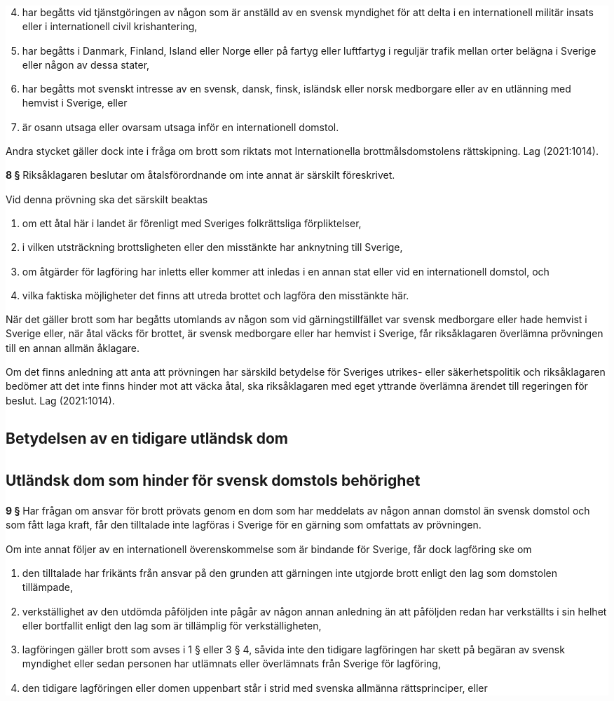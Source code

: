 4. har begåtts vid tjänstgöringen av någon som är anställd av en svensk myndighet för att delta i en internationell militär insats eller i internationell civil krishantering,

5. har begåtts i Danmark, Finland, Island eller Norge eller på fartyg eller luftfartyg i reguljär trafik mellan orter belägna i Sverige eller någon av dessa stater,

6. har begåtts mot svenskt intresse av en svensk, dansk, finsk, isländsk eller norsk medborgare eller av en utlänning med hemvist i Sverige, eller

7. är osann utsaga eller ovarsam utsaga inför en internationell domstol.

Andra stycket gäller dock inte i fråga om brott som riktats mot Internationella brottmålsdomstolens rättskipning. Lag (2021:1014).

**8 §** Riksåklagaren beslutar om åtalsförordnande om inte annat är särskilt föreskrivet.

Vid denna prövning ska det särskilt beaktas

1. om ett åtal här i landet är förenligt med Sveriges folkrättsliga förpliktelser,

2. i vilken utsträckning brottsligheten eller den misstänkte har anknytning till Sverige,

3. om åtgärder för lagföring har inletts eller kommer att inledas i en annan stat eller vid en internationell domstol, och

4. vilka faktiska möjligheter det finns att utreda brottet och lagföra den misstänkte här.

När det gäller brott som har begåtts utomlands av någon som vid gärningstillfället var svensk medborgare eller hade hemvist i Sverige eller, när åtal väcks för brottet, är svensk medborgare eller har hemvist i Sverige, får riksåklagaren överlämna prövningen till en annan allmän åklagare.

Om det finns anledning att anta att prövningen har särskild betydelse för Sveriges utrikes- eller säkerhetspolitik och riksåklagaren bedömer att det inte finns hinder mot att väcka åtal, ska riksåklagaren med eget yttrande överlämna ärendet till regeringen för beslut. Lag (2021:1014).

## Betydelsen av en tidigare utländsk dom

## Utländsk dom som hinder för svensk domstols behörighet

**9 §** Har frågan om ansvar för brott prövats genom en dom som har meddelats av någon annan domstol än svensk domstol och som fått laga kraft, får den tilltalade inte lagföras i Sverige för en gärning som omfattats av prövningen.

Om inte annat följer av en internationell överenskommelse som är bindande för Sverige, får dock lagföring ske om

1. den tilltalade har frikänts från ansvar på den grunden att gärningen inte utgjorde brott enligt den lag som domstolen tillämpade,

2. verkställighet av den utdömda påföljden inte pågår av någon annan anledning än att påföljden redan har verkställts i sin helhet eller bortfallit enligt den lag som är tillämplig för verkställigheten,

3. lagföringen gäller brott som avses i 1 § eller 3 § 4, såvida inte den tidigare lagföringen har skett på begäran av svensk myndighet eller sedan personen har utlämnats eller överlämnats från Sverige för lagföring,

4. den tidigare lagföringen eller domen uppenbart står i strid med svenska allmänna rättsprinciper, eller
